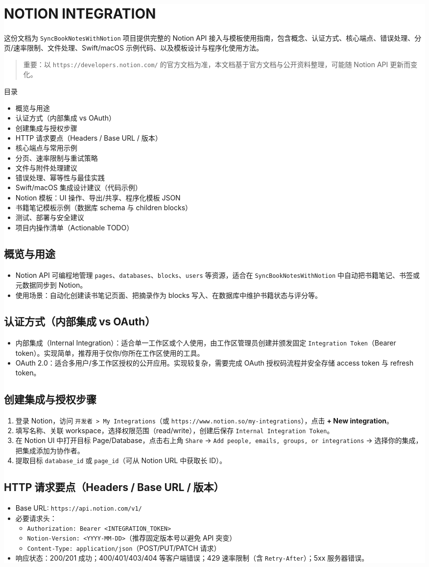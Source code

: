 # NOTION INTEGRATION

这份文档为 `SyncBookNotesWithNotion` 项目提供完整的 Notion API 接入与模板使用指南，包含概念、认证方式、核心端点、错误处理、分页/速率限制、文件处理、Swift/macOS 示例代码、以及模板设计与程序化使用方法。

> 重要：以 `https://developers.notion.com/` 的官方文档为准，本文档基于官方文档与公开资料整理，可能随 Notion API 更新而变化。

目录
 - 概览与用途
 - 认证方式（内部集成 vs OAuth）
 - 创建集成与授权步骤
 - HTTP 请求要点（Headers / Base URL / 版本）
 - 核心端点与常用示例
 - 分页、速率限制与重试策略
 - 文件与附件处理建议
 - 错误处理、幂等性与最佳实践
 - Swift/macOS 集成设计建议（代码示例）
 - Notion 模板：UI 操作、导出/共享、程序化模板 JSON
 - 书籍笔记模板示例（数据库 schema 与 children blocks）
 - 测试、部署与安全建议
 - 项目内操作清单（Actionable TODO）


概览与用途
----------------
- Notion API 可编程地管理 `pages`、`databases`、`blocks`、`users` 等资源，适合在 `SyncBookNotesWithNotion` 中自动把书籍笔记、书签或元数据同步到 Notion。
- 使用场景：自动化创建读书笔记页面、把摘录作为 blocks 写入、在数据库中维护书籍状态与评分等。


认证方式（内部集成 vs OAuth）
----------------
- 内部集成（Internal Integration）：适合单一工作区或个人使用，由工作区管理员创建并颁发固定 `Integration Token`（Bearer token）。实现简单，推荐用于仅你/你所在工作区使用的工具。
- OAuth 2.0：适合多用户/多工作区授权的公开应用。实现较复杂，需要完成 OAuth 授权码流程并安全存储 access token 与 refresh token。


创建集成与授权步骤
----------------
1. 登录 Notion，访问 `开发者 > My Integrations`（或 `https://www.notion.so/my-integrations`），点击 **+ New integration**。
2. 填写名称、关联 workspace，选择权限范围（read/write），创建后保存 `Internal Integration Token`。
3. 在 Notion UI 中打开目标 Page/Database，点击右上角 `Share` → `Add people, emails, groups, or integrations` → 选择你的集成，把集成添加为协作者。
4. 提取目标 `database_id` 或 `page_id`（可从 Notion URL 中获取长 ID）。


HTTP 请求要点（Headers / Base URL / 版本）
----------------
- Base URL: `https://api.notion.com/v1/`
- 必要请求头：
  - `Authorization: Bearer <INTEGRATION_TOKEN>`
  - `Notion-Version: <YYYY-MM-DD>`（推荐固定版本号以避免 API 突变）
  - `Content-Type: application/json`（POST/PUT/PATCH 请求）
- 响应状态：200/201 成功；400/401/403/404 等客户端错误；429 速率限制（含 `Retry-After`）；5xx 服务器错误。

